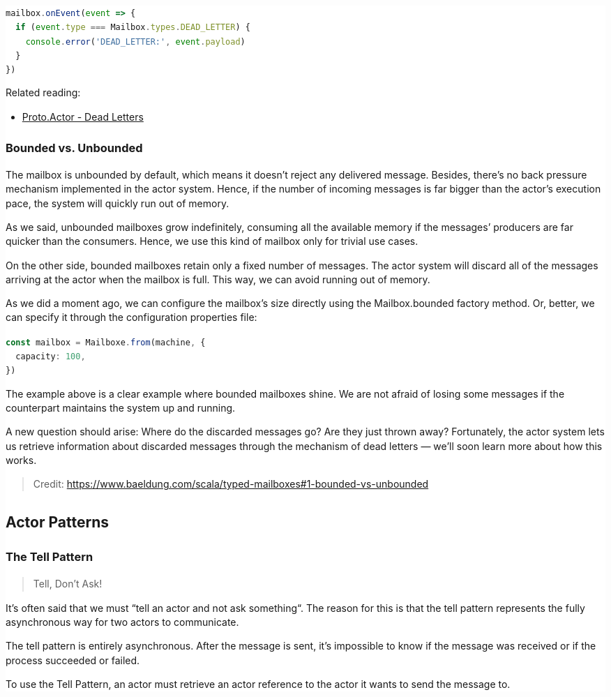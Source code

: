 ```ts
mailbox.onEvent(event => {
  if (event.type === Mailbox.types.DEAD_LETTER) {
    console.error('DEAD_LETTER:', event.payload)
  }
})  
```

Related reading:

- [Proto.Actor - Dead Letters](https://proto.actor/docs/deadletter/)

### Bounded vs. Unbounded

The mailbox is unbounded by default, which means it doesn’t reject any delivered message. Besides, there’s no back pressure mechanism implemented in the actor system. Hence, if the number of incoming messages is far bigger than the actor’s execution pace, the system will quickly run out of memory.

As we said, unbounded mailboxes grow indefinitely, consuming all the available memory if the messages’ producers are far quicker than the consumers. Hence, we use this kind of mailbox only for trivial use cases.

On the other side, bounded mailboxes retain only a fixed number of messages. The actor system will discard all of the messages arriving at the actor when the mailbox is full. This way, we can avoid running out of memory.

As we did a moment ago, we can configure the mailbox’s size directly using the Mailbox.bounded factory method. Or, better, we can specify it through the configuration properties file:

```ts
const mailbox = Mailboxe.from(machine, { 
  capacity: 100,
})
```

The example above is a clear example where bounded mailboxes shine. We are not afraid of losing some messages if the counterpart maintains the system up and running.

A new question should arise: Where do the discarded messages go? Are they just thrown away? Fortunately, the actor system lets us retrieve information about discarded messages through the mechanism of dead letters — we’ll soon learn more about how this works.

> Credit: <https://www.baeldung.com/scala/typed-mailboxes#1-bounded-vs-unbounded>

## Actor Patterns

### The Tell Pattern

> Tell, Don’t Ask!

It’s often said that we must “tell an actor and not ask something“. The reason for this is that the tell pattern represents the fully asynchronous way for two actors to communicate.

The tell pattern is entirely asynchronous. After the message is sent, it’s impossible to know if the message was received or if the process succeeded or failed.

To use the Tell Pattern, an actor must retrieve an actor reference to the actor it wants to send the message to.

